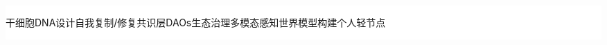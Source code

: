 <path marker-end="url(#mermaid-svg-59_flowchart-v2-pointEnd)" style="" class="edge-thickness-normal edge-pattern-solid edge-thickness-normal edge-pattern-solid flowchart-link" id="L_B1_B2_0" d="M154.231,174L165.603,174C176.975,174,199.719,174,216.998,174C234.277,174,246.092,174,251.999,174L257.906,174"></path><path marker-end="url(#mermaid-svg-59_flowchart-v2-pointEnd)" style="" class="edge-thickness-normal edge-pattern-solid edge-thickness-normal edge-pattern-solid flowchart-link" id="L_C1_C2_0" d="M170.231,278L178.936,278C187.642,278,205.052,278,220.041,278C235.029,278,247.596,278,253.879,278L260.162,278"></path></g><g class="edgeLabels"><g class="edgeLabel"><g transform="translate(0, 0)" class="label"><foreignObject height="0" width="0"><div style="display: table-cell; white-space: nowrap; line-height: 1.5; max-width: 200px; text-align: center;" class="labelBkg" xmlns="http://www.w3.org/1999/xhtml"><span class="edgeLabel"></span></div></foreignObject></g></g><g class="edgeLabel"><g transform="translate(0, 0)" class="label"><foreignObject height="0" width="0"><div style="display: table-cell; white-space: nowrap; line-height: 1.5; max-width: 200px; text-align: center;" class="labelBkg" xmlns="http://www.w3.org/1999/xhtml"><span class="edgeLabel"></span></div></foreignObject></g></g><g class="edgeLabel"><g transform="translate(0, 0)" class="label"><foreignObject height="0" width="0"><div style="display: table-cell; white-space: nowrap; line-height: 1.5; max-width: 200px; text-align: center;" class="labelBkg" xmlns="http://www.w3.org/1999/xhtml"><span class="edgeLabel"></span></div></foreignObject></g></g></g><g class="nodes"><g transform="translate(115.23124694824219, 70)" id="flowchart-A1-8" class="node default"><rect height="54" width="139.4625015258789" y="-27" x="-69.73125076293945" ry="5" rx="5" style="" class="basic label-container"></rect><g transform="translate(-54.73125076293945, -12)" style="" class="label"><rect></rect><foreignObject height="24" width="109.4625015258789"><div style="display: table-cell; white-space: nowrap; line-height: 1.5; max-width: 200px; text-align: center;" xmlns="http://www.w3.org/1999/xhtml"><span class="nodeLabel"><p>干细胞DNA设计</p></span></div></foreignObject></g></g><g transform="translate(327.16249084472656, 70)" id="flowchart-A2-9" class="node default"><rect height="54" width="134.4000015258789" y="-27" x="-67.20000076293945" ry="5" rx="5" style="" class="basic label-container"></rect><g transform="translate(-52.20000076293945, -12)" style="" class="label"><rect></rect><foreignObject height="24" width="104.4000015258789"><div style="display: table-cell; white-space: nowrap; line-height: 1.5; max-width: 200px; text-align: center;" xmlns="http://www.w3.org/1999/xhtml"><span class="nodeLabel"><p>自我复制/修复</p></span></div></foreignObject></g></g><g transform="translate(115.23124694824219, 174)" id="flowchart-B1-10" class="node default"><rect height="54" width="78" y="-27" x="-39" ry="5" rx="5" style="" class="basic label-container"></rect><g transform="translate(-24, -12)" style="" class="label"><rect></rect><foreignObject height="24" width="48"><div style="display: table-cell; white-space: nowrap; line-height: 1.5; max-width: 200px; text-align: center;" xmlns="http://www.w3.org/1999/xhtml"><span class="nodeLabel"><p>共识层</p></span></div></foreignObject></g></g><g transform="translate(327.16249084472656, 174)" id="flowchart-B2-11" class="node default"><rect height="54" width="130.51250457763672" y="-27" x="-65.25625228881836" ry="5" rx="5" style="" class="basic label-container"></rect><g transform="translate(-50.25625228881836, -12)" style="" class="label"><rect></rect><foreignObject height="24" width="100.51250457763672"><div style="display: table-cell; white-space: nowrap; line-height: 1.5; max-width: 200px; text-align: center;" xmlns="http://www.w3.org/1999/xhtml"><span class="nodeLabel"><p>DAOs生态治理</p></span></div></foreignObject></g></g><g transform="translate(115.23124694824219, 278)" id="flowchart-C1-12" class="node default"><rect height="54" width="110" y="-27" x="-55" ry="5" rx="5" style="" class="basic label-container"></rect><g transform="translate(-40, -12)" style="" class="label"><rect></rect><foreignObject height="24" width="80"><div style="display: table-cell; white-space: nowrap; line-height: 1.5; max-width: 200px; text-align: center;" xmlns="http://www.w3.org/1999/xhtml"><span class="nodeLabel"><p>多模态感知</p></span></div></foreignObject></g></g><g transform="translate(327.16249084472656, 278)" id="flowchart-C2-13" class="node default"><rect height="54" width="126" y="-27" x="-63" ry="5" rx="5" style="" class="basic label-container"></rect><g transform="translate(-48, -12)" style="" class="label"><rect></rect><foreignObject height="24" width="96"><div style="display: table-cell; white-space: nowrap; line-height: 1.5; max-width: 200px; text-align: center;" xmlns="http://www.w3.org/1999/xhtml"><span class="nodeLabel"><p>世界模型构建</p></span></div></foreignObject></g></g></g></g><g transform="translate(551.8624877929688, 174)" id="flowchart-A-0" class="node default"><rect height="54" width="140" y="-27" x="-70" style="" class="basic label-container"></rect><g transform="translate(-40, -12)" style="" class="label"><rect></rect><foreignObject height="24" width="80"><div style="display: table-cell; white-space: nowrap; line-height: 1.5; max-width: 200px; text-align: center;" xmlns="http://www.w3.org/1999/xhtml"><span class="nodeLabel"><p>个人轻节点</p></span></div></foreignObject></g></g><g transform="translate(551.8624877929688, 441)" id="flowchart-B-1" class="node default"><rect height="54" width="188" y="-27" x="-94" style="" class="basic label-container"></rect><g transform="translate(-64, -12)" style="" class="label"><rect></rect><foreignObject height="24" width="128">
